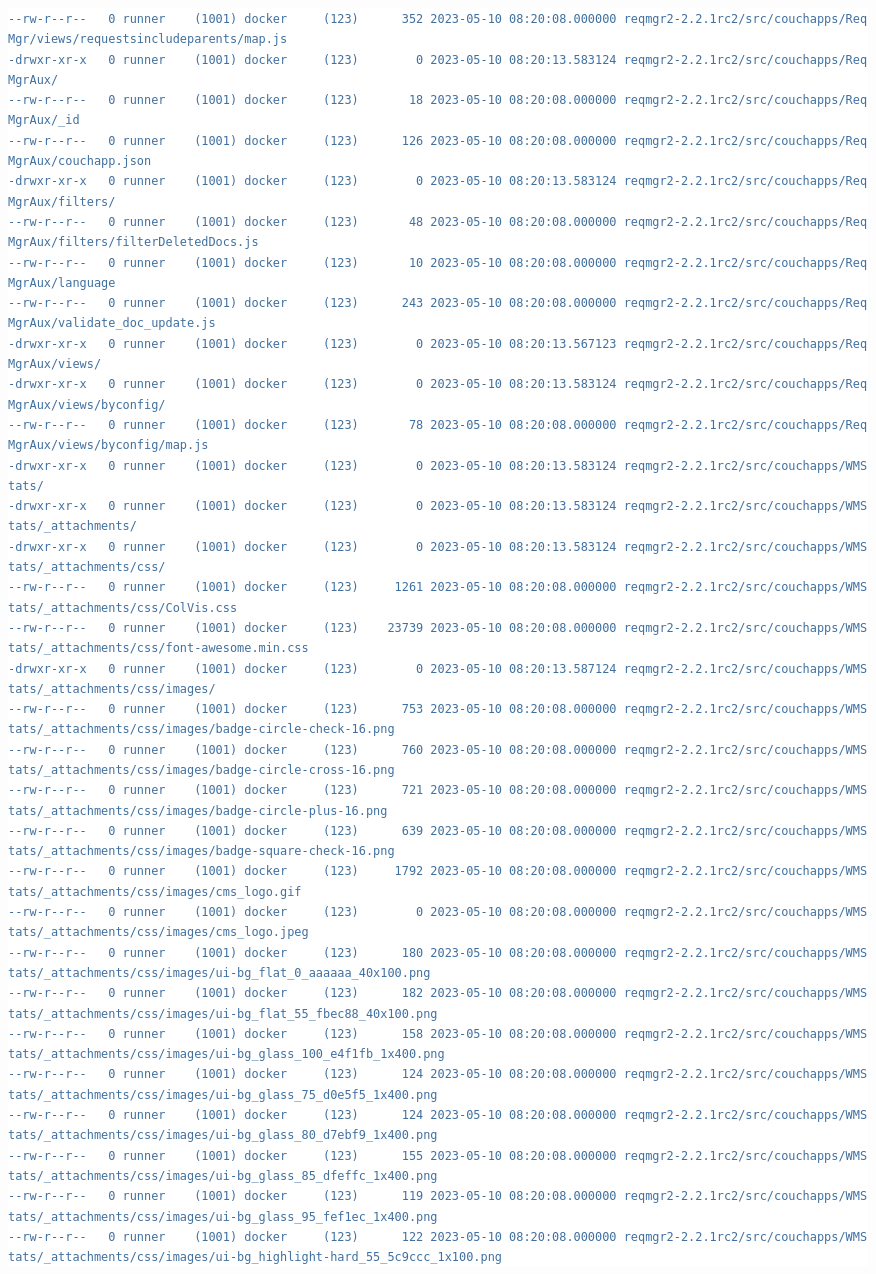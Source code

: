 ```diff
--rw-r--r--   0 runner    (1001) docker     (123)      352 2023-05-10 08:20:08.000000 reqmgr2-2.2.1rc2/src/couchapps/ReqMgr/views/requestsincludeparents/map.js
-drwxr-xr-x   0 runner    (1001) docker     (123)        0 2023-05-10 08:20:13.583124 reqmgr2-2.2.1rc2/src/couchapps/ReqMgrAux/
--rw-r--r--   0 runner    (1001) docker     (123)       18 2023-05-10 08:20:08.000000 reqmgr2-2.2.1rc2/src/couchapps/ReqMgrAux/_id
--rw-r--r--   0 runner    (1001) docker     (123)      126 2023-05-10 08:20:08.000000 reqmgr2-2.2.1rc2/src/couchapps/ReqMgrAux/couchapp.json
-drwxr-xr-x   0 runner    (1001) docker     (123)        0 2023-05-10 08:20:13.583124 reqmgr2-2.2.1rc2/src/couchapps/ReqMgrAux/filters/
--rw-r--r--   0 runner    (1001) docker     (123)       48 2023-05-10 08:20:08.000000 reqmgr2-2.2.1rc2/src/couchapps/ReqMgrAux/filters/filterDeletedDocs.js
--rw-r--r--   0 runner    (1001) docker     (123)       10 2023-05-10 08:20:08.000000 reqmgr2-2.2.1rc2/src/couchapps/ReqMgrAux/language
--rw-r--r--   0 runner    (1001) docker     (123)      243 2023-05-10 08:20:08.000000 reqmgr2-2.2.1rc2/src/couchapps/ReqMgrAux/validate_doc_update.js
-drwxr-xr-x   0 runner    (1001) docker     (123)        0 2023-05-10 08:20:13.567123 reqmgr2-2.2.1rc2/src/couchapps/ReqMgrAux/views/
-drwxr-xr-x   0 runner    (1001) docker     (123)        0 2023-05-10 08:20:13.583124 reqmgr2-2.2.1rc2/src/couchapps/ReqMgrAux/views/byconfig/
--rw-r--r--   0 runner    (1001) docker     (123)       78 2023-05-10 08:20:08.000000 reqmgr2-2.2.1rc2/src/couchapps/ReqMgrAux/views/byconfig/map.js
-drwxr-xr-x   0 runner    (1001) docker     (123)        0 2023-05-10 08:20:13.583124 reqmgr2-2.2.1rc2/src/couchapps/WMStats/
-drwxr-xr-x   0 runner    (1001) docker     (123)        0 2023-05-10 08:20:13.583124 reqmgr2-2.2.1rc2/src/couchapps/WMStats/_attachments/
-drwxr-xr-x   0 runner    (1001) docker     (123)        0 2023-05-10 08:20:13.583124 reqmgr2-2.2.1rc2/src/couchapps/WMStats/_attachments/css/
--rw-r--r--   0 runner    (1001) docker     (123)     1261 2023-05-10 08:20:08.000000 reqmgr2-2.2.1rc2/src/couchapps/WMStats/_attachments/css/ColVis.css
--rw-r--r--   0 runner    (1001) docker     (123)    23739 2023-05-10 08:20:08.000000 reqmgr2-2.2.1rc2/src/couchapps/WMStats/_attachments/css/font-awesome.min.css
-drwxr-xr-x   0 runner    (1001) docker     (123)        0 2023-05-10 08:20:13.587124 reqmgr2-2.2.1rc2/src/couchapps/WMStats/_attachments/css/images/
--rw-r--r--   0 runner    (1001) docker     (123)      753 2023-05-10 08:20:08.000000 reqmgr2-2.2.1rc2/src/couchapps/WMStats/_attachments/css/images/badge-circle-check-16.png
--rw-r--r--   0 runner    (1001) docker     (123)      760 2023-05-10 08:20:08.000000 reqmgr2-2.2.1rc2/src/couchapps/WMStats/_attachments/css/images/badge-circle-cross-16.png
--rw-r--r--   0 runner    (1001) docker     (123)      721 2023-05-10 08:20:08.000000 reqmgr2-2.2.1rc2/src/couchapps/WMStats/_attachments/css/images/badge-circle-plus-16.png
--rw-r--r--   0 runner    (1001) docker     (123)      639 2023-05-10 08:20:08.000000 reqmgr2-2.2.1rc2/src/couchapps/WMStats/_attachments/css/images/badge-square-check-16.png
--rw-r--r--   0 runner    (1001) docker     (123)     1792 2023-05-10 08:20:08.000000 reqmgr2-2.2.1rc2/src/couchapps/WMStats/_attachments/css/images/cms_logo.gif
--rw-r--r--   0 runner    (1001) docker     (123)        0 2023-05-10 08:20:08.000000 reqmgr2-2.2.1rc2/src/couchapps/WMStats/_attachments/css/images/cms_logo.jpeg
--rw-r--r--   0 runner    (1001) docker     (123)      180 2023-05-10 08:20:08.000000 reqmgr2-2.2.1rc2/src/couchapps/WMStats/_attachments/css/images/ui-bg_flat_0_aaaaaa_40x100.png
--rw-r--r--   0 runner    (1001) docker     (123)      182 2023-05-10 08:20:08.000000 reqmgr2-2.2.1rc2/src/couchapps/WMStats/_attachments/css/images/ui-bg_flat_55_fbec88_40x100.png
--rw-r--r--   0 runner    (1001) docker     (123)      158 2023-05-10 08:20:08.000000 reqmgr2-2.2.1rc2/src/couchapps/WMStats/_attachments/css/images/ui-bg_glass_100_e4f1fb_1x400.png
--rw-r--r--   0 runner    (1001) docker     (123)      124 2023-05-10 08:20:08.000000 reqmgr2-2.2.1rc2/src/couchapps/WMStats/_attachments/css/images/ui-bg_glass_75_d0e5f5_1x400.png
--rw-r--r--   0 runner    (1001) docker     (123)      124 2023-05-10 08:20:08.000000 reqmgr2-2.2.1rc2/src/couchapps/WMStats/_attachments/css/images/ui-bg_glass_80_d7ebf9_1x400.png
--rw-r--r--   0 runner    (1001) docker     (123)      155 2023-05-10 08:20:08.000000 reqmgr2-2.2.1rc2/src/couchapps/WMStats/_attachments/css/images/ui-bg_glass_85_dfeffc_1x400.png
--rw-r--r--   0 runner    (1001) docker     (123)      119 2023-05-10 08:20:08.000000 reqmgr2-2.2.1rc2/src/couchapps/WMStats/_attachments/css/images/ui-bg_glass_95_fef1ec_1x400.png
--rw-r--r--   0 runner    (1001) docker     (123)      122 2023-05-10 08:20:08.000000 reqmgr2-2.2.1rc2/src/couchapps/WMStats/_attachments/css/images/ui-bg_highlight-hard_55_5c9ccc_1x100.png
```